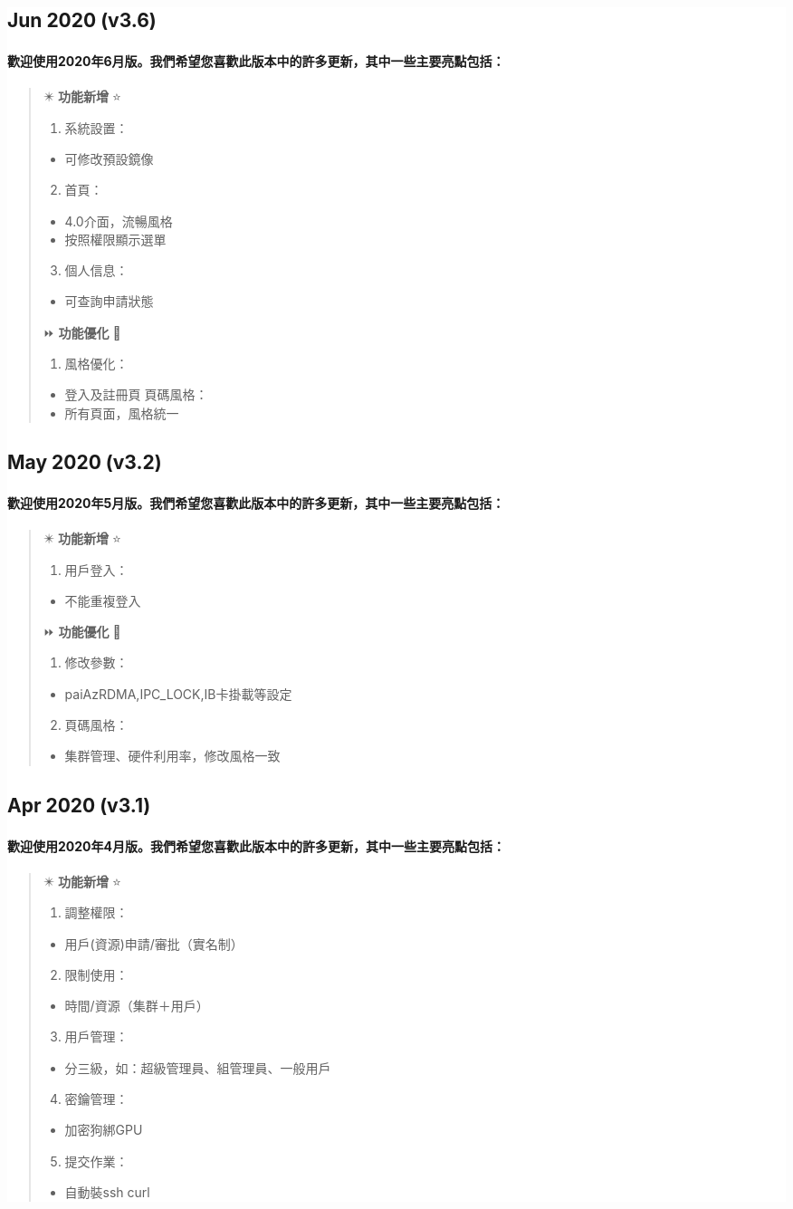 ## Jun 2020 (v3.6)

#### 歡迎使用**2020年6月版**。我們希望您喜歡此版本中的許多更新，其中一些主要亮點包括：

> ✴️ **功能新增** ⭐
> 
> 1. 系統設置：
> - 可修改預設鏡像
> 2. 首頁：
> - 4.0介面，流暢風格
> - 按照權限顯示選單
> 3. 個人信息：
> - 可查詢申請狀態
> 
> ⏩ **功能優化** 🚀
> 
> 1. 風格優化：
> - 登入及註冊頁
> 頁碼風格：
> - 所有頁面，風格統一

## May 2020 (v3.2)

#### 歡迎使用**2020年5月版**。我們希望您喜歡此版本中的許多更新，其中一些主要亮點包括：

> ✴️ **功能新增** ⭐
> 
> 1. 用戶登入：
> - 不能重複登入
> 
> ⏩ **功能優化** 🚀
> 
> 1. 修改參數：
> - paiAzRDMA,IPC_LOCK,IB卡掛載等設定
> 2. 頁碼風格：
> - 集群管理、硬件利用率，修改風格一致

## Apr 2020 (v3.1)

#### 歡迎使用**2020年4月版**。我們希望您喜歡此版本中的許多更新，其中一些主要亮點包括：

> ✴️ **功能新增** ⭐
> 
> 1. 調整權限：
> - 用戶(資源)申請/審批（實名制）
> 2. 限制使用：
> - 時間/資源（集群＋用戶）
> 3. 用戶管理：
> - 分三級，如：超級管理員、組管理員、一般用戶
> 4. 密鑰管理：
> - 加密狗綁GPU
> 5. 提交作業：
> - 自動裝ssh curl
